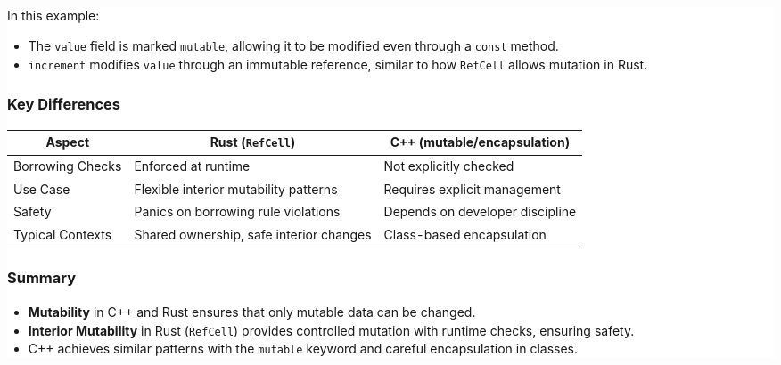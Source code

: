 In this example:
- The `value` field is marked `mutable`, allowing it to be modified even through a `const` method.
- `increment` modifies `value` through an immutable reference, similar to how `RefCell` allows mutation in Rust.

### Key Differences
| Aspect               | Rust (`RefCell`)                        | C++ (mutable/encapsulation)      |
|----------------------|-----------------------------------------|----------------------------------|
| Borrowing Checks     | Enforced at runtime                     | Not explicitly checked           |
| Use Case             | Flexible interior mutability patterns   | Requires explicit management     |
| Safety               | Panics on borrowing rule violations     | Depends on developer discipline  |
| Typical Contexts     | Shared ownership, safe interior changes | Class-based encapsulation        |

### Summary
- **Mutability** in C++ and Rust ensures that only mutable data can be changed.
- **Interior Mutability** in Rust (`RefCell`) provides controlled mutation with runtime checks, ensuring safety.
- C++ achieves similar patterns with the `mutable` keyword and careful encapsulation in classes.
